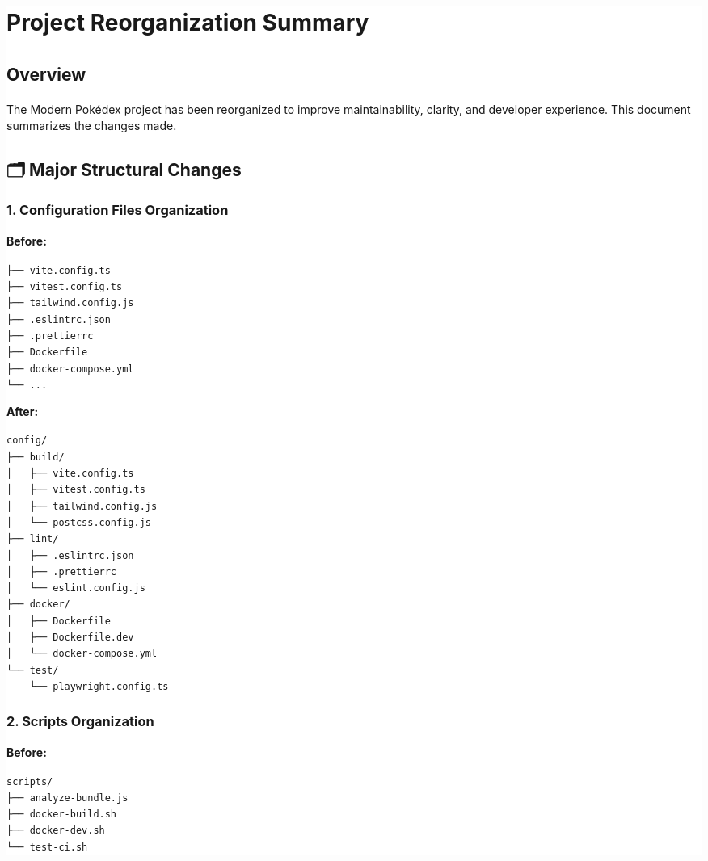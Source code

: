 # Project Reorganization Summary

## Overview

The Modern Pokédex project has been reorganized to improve maintainability, clarity, and developer experience. This document summarizes the changes made.

## 🗂️ Major Structural Changes

### 1. Configuration Files Organization

**Before:**
```
├── vite.config.ts
├── vitest.config.ts
├── tailwind.config.js
├── .eslintrc.json
├── .prettierrc
├── Dockerfile
├── docker-compose.yml
└── ...
```

**After:**
```
config/
├── build/
│   ├── vite.config.ts
│   ├── vitest.config.ts
│   ├── tailwind.config.js
│   └── postcss.config.js
├── lint/
│   ├── .eslintrc.json
│   ├── .prettierrc
│   └── eslint.config.js
├── docker/
│   ├── Dockerfile
│   ├── Dockerfile.dev
│   └── docker-compose.yml
└── test/
    └── playwright.config.ts
```

### 2. Scripts Organization

**Before:**
```
scripts/
├── analyze-bundle.js
├── docker-build.sh
├── docker-dev.sh
└── test-ci.sh
```
